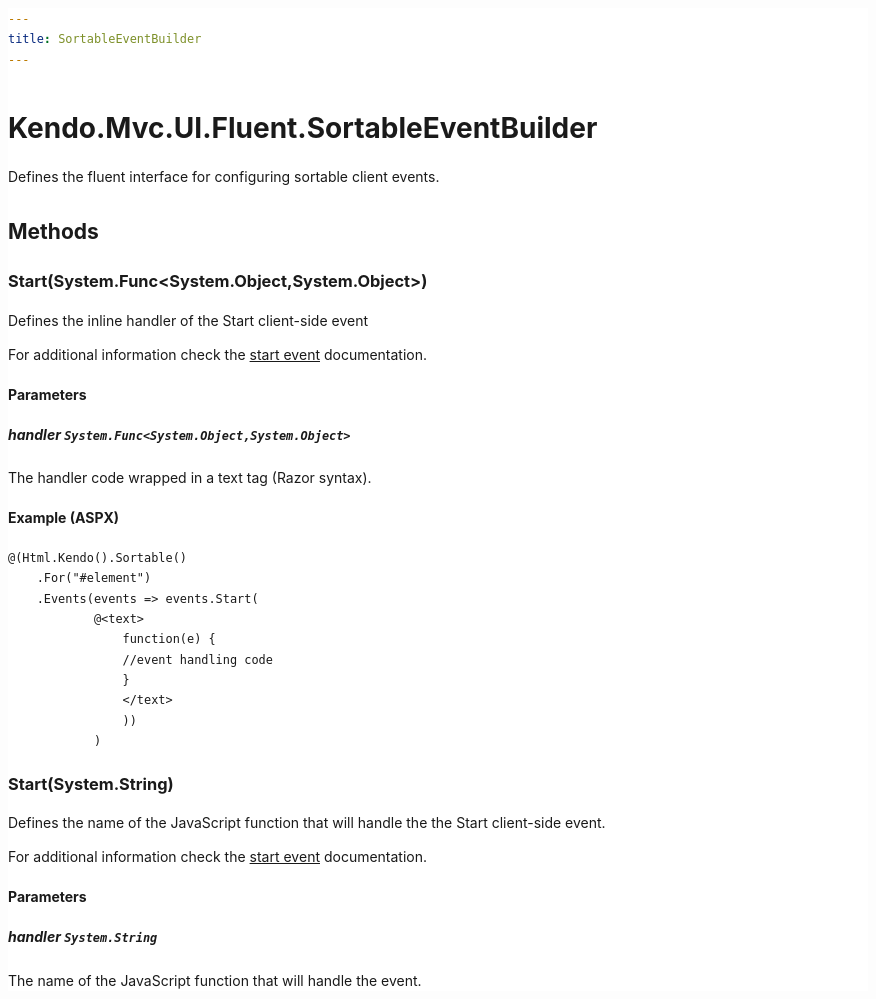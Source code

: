 ```yaml
---
title: SortableEventBuilder
---
```


# Kendo.Mvc.UI.Fluent.SortableEventBuilder
Defines the fluent interface for configuring sortable client events.




## Methods


### Start(System.Func\<System.Object,System.Object\>)
Defines the inline handler of the Start client-side event

For additional information check the [start event](/api/javascript/ui/sortable#events-start) documentation.


#### Parameters

##### handler `System.Func<System.Object,System.Object>`
The handler code wrapped in a text tag (Razor syntax).




#### Example (ASPX)
    @(Html.Kendo().Sortable()
        .For("#element")
        .Events(events => events.Start(
                @<text>
                    function(e) {
                    //event handling code
                    }
                    </text>
                    ))
                )


### Start(System.String)
Defines the name of the JavaScript function that will handle the the Start client-side event.

For additional information check the [start event](/api/javascript/ui/sortable#events-start) documentation.


#### Parameters

##### handler `System.String`
The name of the JavaScript function that will handle the event.
